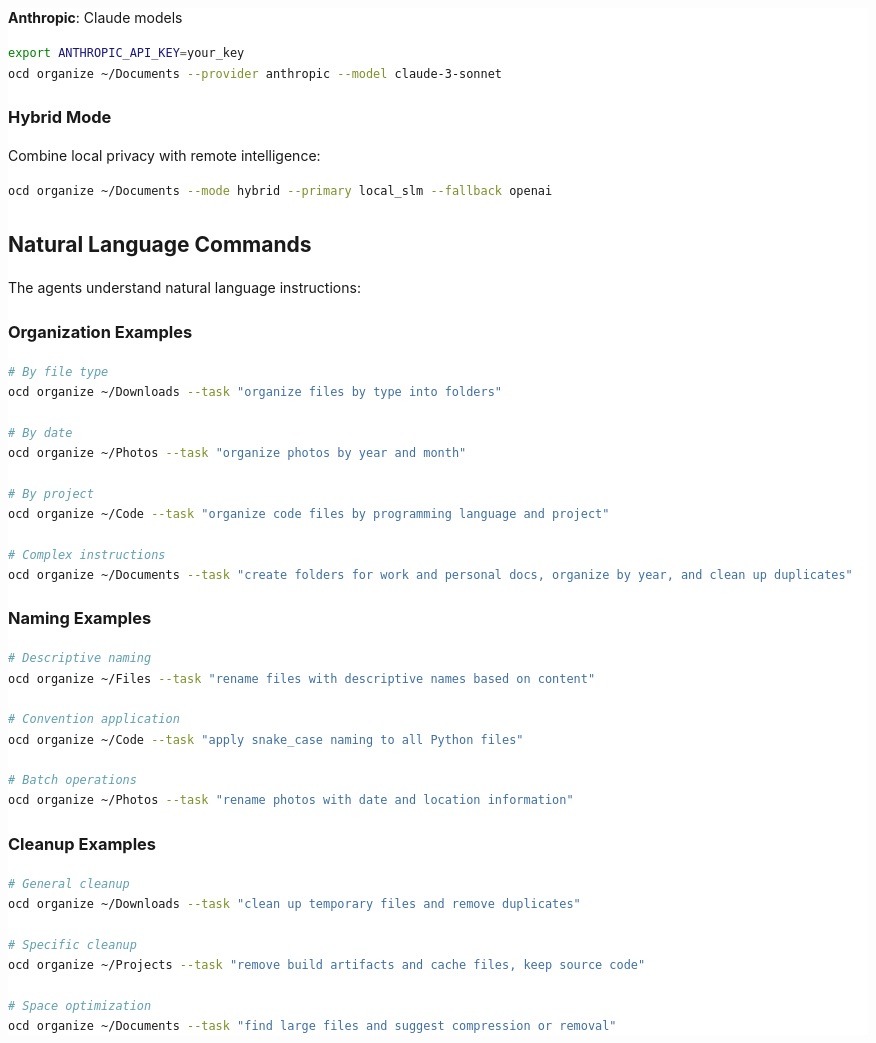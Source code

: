 **Anthropic**: Claude models
```bash
export ANTHROPIC_API_KEY=your_key
ocd organize ~/Documents --provider anthropic --model claude-3-sonnet
```

### Hybrid Mode

Combine local privacy with remote intelligence:
```bash
ocd organize ~/Documents --mode hybrid --primary local_slm --fallback openai
```

## Natural Language Commands

The agents understand natural language instructions:

### Organization Examples

```bash
# By file type
ocd organize ~/Downloads --task "organize files by type into folders"

# By date
ocd organize ~/Photos --task "organize photos by year and month"

# By project
ocd organize ~/Code --task "organize code files by programming language and project"

# Complex instructions
ocd organize ~/Documents --task "create folders for work and personal docs, organize by year, and clean up duplicates"
```

### Naming Examples

```bash
# Descriptive naming
ocd organize ~/Files --task "rename files with descriptive names based on content"

# Convention application
ocd organize ~/Code --task "apply snake_case naming to all Python files"

# Batch operations
ocd organize ~/Photos --task "rename photos with date and location information"
```

### Cleanup Examples

```bash
# General cleanup
ocd organize ~/Downloads --task "clean up temporary files and remove duplicates"

# Specific cleanup
ocd organize ~/Projects --task "remove build artifacts and cache files, keep source code"

# Space optimization
ocd organize ~/Documents --task "find large files and suggest compression or removal"
```
